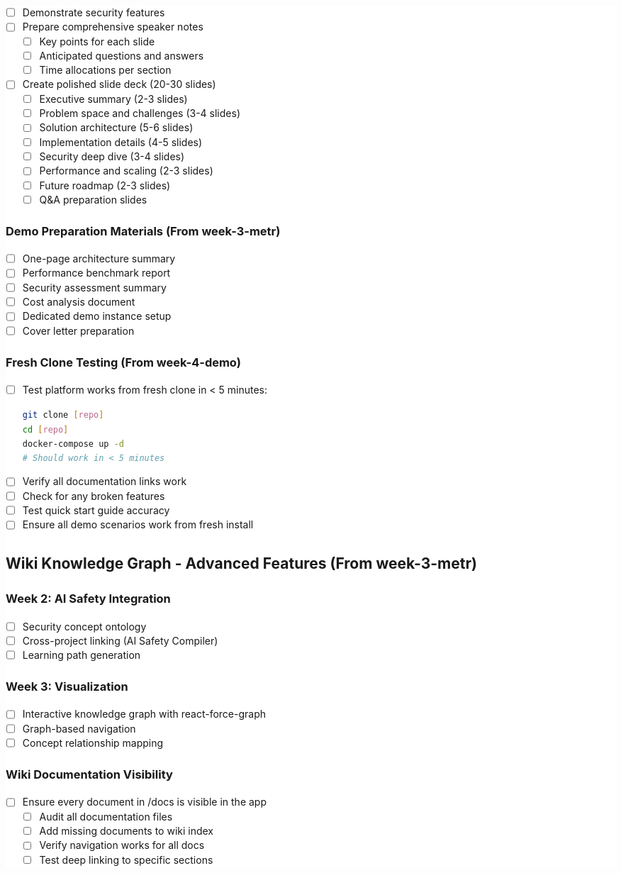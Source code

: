   - [ ] Demonstrate security features
- [ ] Prepare comprehensive speaker notes
  - [ ] Key points for each slide
  - [ ] Anticipated questions and answers
  - [ ] Time allocations per section
- [ ] Create polished slide deck (20-30 slides)
  - [ ] Executive summary (2-3 slides)
  - [ ] Problem space and challenges (3-4 slides)
  - [ ] Solution architecture (5-6 slides)
  - [ ] Implementation details (4-5 slides)
  - [ ] Security deep dive (3-4 slides)
  - [ ] Performance and scaling (2-3 slides)
  - [ ] Future roadmap (2-3 slides)
  - [ ] Q&A preparation slides

### Demo Preparation Materials (From week-3-metr)
- [ ] One-page architecture summary
- [ ] Performance benchmark report
- [ ] Security assessment summary
- [ ] Cost analysis document
- [ ] Dedicated demo instance setup
- [ ] Cover letter preparation

### Fresh Clone Testing (From week-4-demo)
- [ ] Test platform works from fresh clone in < 5 minutes:
  ```bash
  git clone [repo]
  cd [repo]
  docker-compose up -d
  # Should work in < 5 minutes
  ```
- [ ] Verify all documentation links work
- [ ] Check for any broken features
- [ ] Test quick start guide accuracy
- [ ] Ensure all demo scenarios work from fresh install

## Wiki Knowledge Graph - Advanced Features (From week-3-metr)

### Week 2: AI Safety Integration
- [ ] Security concept ontology
- [ ] Cross-project linking (AI Safety Compiler)
- [ ] Learning path generation

### Week 3: Visualization
- [ ] Interactive knowledge graph with react-force-graph
- [ ] Graph-based navigation
- [ ] Concept relationship mapping

### Wiki Documentation Visibility
- [ ] Ensure every document in /docs is visible in the app
  - [ ] Audit all documentation files
  - [ ] Add missing documents to wiki index
  - [ ] Verify navigation works for all docs
  - [ ] Test deep linking to specific sections
